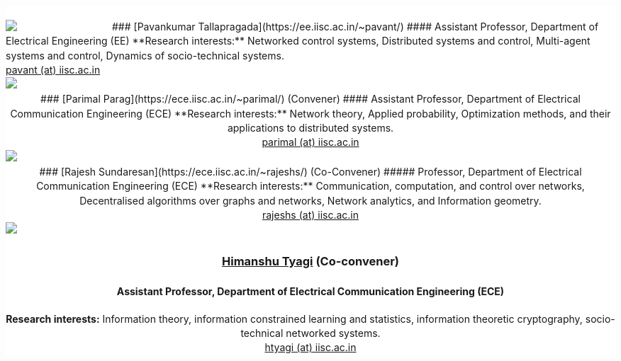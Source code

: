 <div style="clear:left;padding-top:20px">
<img style="float:left" width="150" src="{{ site.url }}{{ site.baseurl }}/images/people/faculty/pavan_t.jpg">
<div class="people_margin" markdown="1">
### [Pavankumar Tallapragada](https://ee.iisc.ac.in/~pavant/)
#### Assistant Professor, Department of Electrical Engineering (EE)
**Research interests:** Networked control systems, Distributed systems and control, Multi-agent systems and control, Dynamics of socio-technical systems.<br>
<span class="icon-mail"> <a href="mailto:pavant@iisc.ac.in">pavant (at) iisc.ac.in</a></span>
</div>
</div>
</div>
<div class="show-for-small-only" markdown="1">

<img class="image_center" src="{{ site.url }}{{ site.baseurl }}/images/people/faculty/Parimal.jpeg">
<div markdown="1" style="text-align:center">
### [Parimal Parag](https://ece.iisc.ac.in/~parimal/) (Convener)
#### Assistant Professor, Department of Electrical Communication Engineering (ECE)
**Research interests:** Network theory, Applied probability, Optimization methods, and their applications to distributed systems.<br> 
<span class="icon-mail"> <a href="mailto:parimal@iisc.ac.in">parimal (at) iisc.ac.in</a></span>
</div>

<img class="image_center" src="{{ site.url }}{{ site.baseurl }}/images/people/faculty/Rajesh.jpeg">
<div markdown="1" style="text-align:center">
### [Rajesh Sundaresan](https://ece.iisc.ac.in/~rajeshs/) (Co-Convener)
##### Professor, Department of Electrical Communication Engineering (ECE)
**Research interests:** Communication, computation, and control over networks, Decentralised algorithms over graphs and networks, Network analytics, and Information geometry.<br>
<span class="icon-mail"> <a href="mailto:rajeshs@iisc.ac.in">rajeshs (at) iisc.ac.in</a></span>
</div>

<img class="image_center"  src="{{ site.url }}{{ site.baseurl }}/images/people/faculty/Himanshu.jpg">
<div markdown="1" style="text-align:center">

### [Himanshu Tyagi](https://ece.iisc.ac.in/~htyagi/) (Co-convener)
#### Assistant Professor, Department of Electrical Communication Engineering (ECE)

**Research interests:** Information theory, information constrained learning and statistics, information theoretic cryptography, socio-technical networked systems.<br>
<span class="icon-mail"> <a href="mailto:htyagi@iisc.ac.in">htyagi (at) iisc.ac.in</a></span>
</div>
